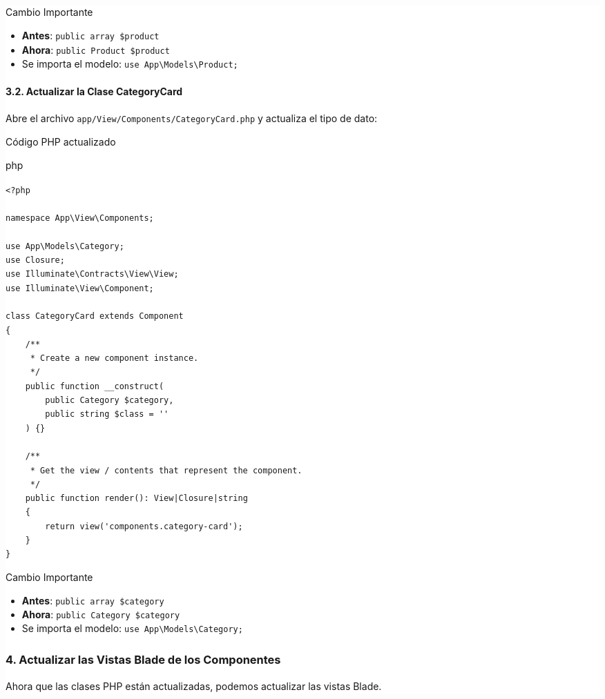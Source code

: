 Cambio Importante

* **Antes**: `public array $product`
* **Ahora**: `public Product $product`
* Se importa el modelo: `use App\Models\Product;`

#### **3.2. Actualizar la Clase CategoryCard** [​](#_3-2-actualizar-la-clase-categorycard)

Abre el archivo `app/View/Components/CategoryCard.php` y actualiza el tipo de dato:

Código PHP actualizado

php

```
<?php

namespace App\View\Components;

use App\Models\Category;
use Closure;
use Illuminate\Contracts\View\View;
use Illuminate\View\Component;

class CategoryCard extends Component
{
    /**
     * Create a new component instance.
     */
    public function __construct(
        public Category $category,
        public string $class = ''
    ) {}

    /**
     * Get the view / contents that represent the component.
     */
    public function render(): View|Closure|string
    {
        return view('components.category-card');
    }
}
```

Cambio Importante

* **Antes**: `public array $category`
* **Ahora**: `public Category $category`
* Se importa el modelo: `use App\Models\Category;`

### **4. Actualizar las Vistas Blade de los Componentes** [​](#_4-actualizar-las-vistas-blade-de-los-componentes)

Ahora que las clases PHP están actualizadas, podemos actualizar las vistas Blade.
